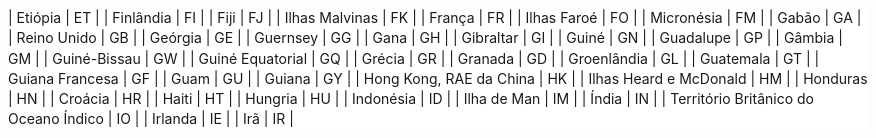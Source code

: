 | Etiópia                                | ET       |
| Finlândia                              | FI       |
| Fiji                                   | FJ       |
| Ilhas Malvinas                         | FK       |
| França                                 | FR       |
| Ilhas Faroé                            | FO       |
| Micronésia                             | FM       |
| Gabão                                  | GA       |
| Reino Unido                            | GB       |
| Geórgia                                | GE       |
| Guernsey                               | GG       |
| Gana                                   | GH       |
| Gibraltar                              | GI       |
| Guiné                                  | GN       |
| Guadalupe                              | GP       |
| Gâmbia                                 | GM       |
| Guiné-Bissau                           | GW       |
| Guiné Equatorial                       | GQ       |
| Grécia                                 | GR       |
| Granada                                | GD       |
| Groenlândia                            | GL       |
| Guatemala                              | GT       |
| Guiana Francesa                        | GF       |
| Guam                                   | GU       |
| Guiana                                 | GY       |
| Hong Kong, RAE da China                | HK       |
| Ilhas Heard e McDonald                 | HM       |
| Honduras                               | HN       |
| Croácia                                | HR       |
| Haiti                                  | HT       |
| Hungria                                | HU       |
| Indonésia                              | ID       |
| Ilha de Man                            | IM       |
| Índia                                  | IN       |
| Território Britânico do Oceano Índico  | IO       |
| Irlanda                                | IE       |
| Irã                                    | IR       |